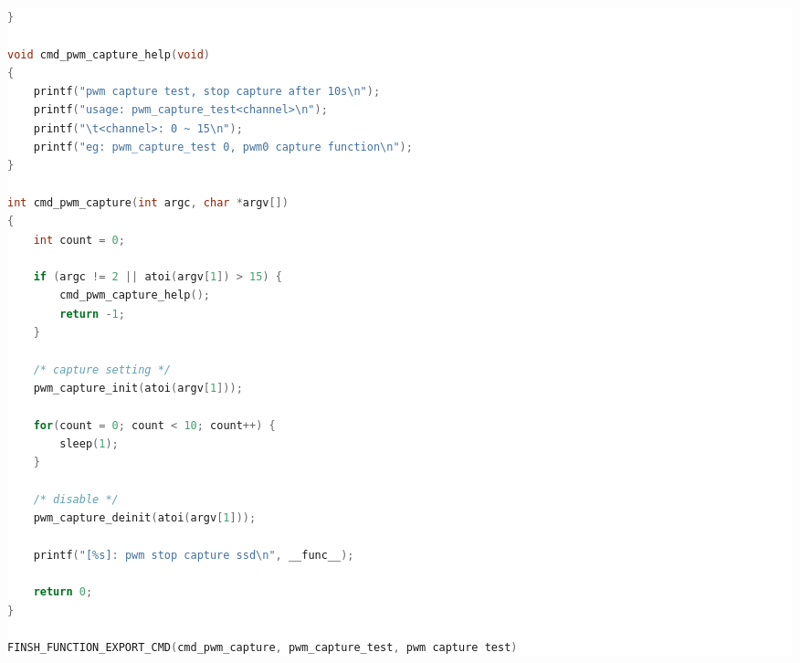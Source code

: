 ```C
}

void cmd_pwm_capture_help(void)
{
	printf("pwm capture test, stop capture after 10s\n");
	printf("usage: pwm_capture_test<channel>\n");
	printf("\t<channel>: 0 ~ 15\n");
	printf("eg: pwm_capture_test 0, pwm0 capture function\n");
}

int cmd_pwm_capture(int argc, char *argv[])
{
	int count = 0;

	if (argc != 2 || atoi(argv[1]) > 15) {
		cmd_pwm_capture_help();
		return -1;
	}

	/* capture setting */
	pwm_capture_init(atoi(argv[1]));

	for(count = 0; count < 10; count++) {
		sleep(1);
	}

	/* disable */
	pwm_capture_deinit(atoi(argv[1]));

	printf("[%s]: pwm stop capture ssd\n", __func__);

	return 0;
}

FINSH_FUNCTION_EXPORT_CMD(cmd_pwm_capture, pwm_capture_test, pwm capture test)
```

